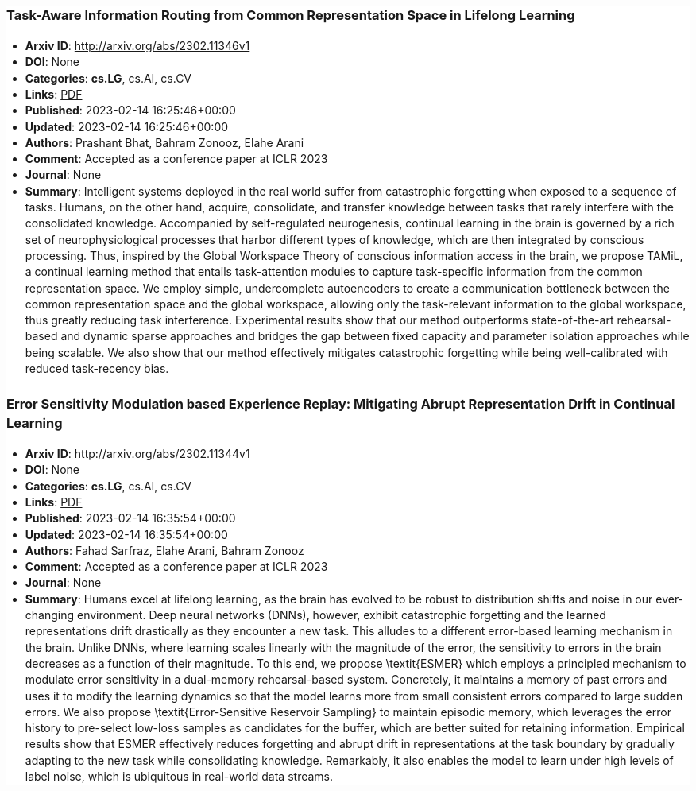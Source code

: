 

### Task-Aware Information Routing from Common Representation Space in Lifelong Learning
- **Arxiv ID**: http://arxiv.org/abs/2302.11346v1
- **DOI**: None
- **Categories**: **cs.LG**, cs.AI, cs.CV
- **Links**: [PDF](http://arxiv.org/pdf/2302.11346v1)
- **Published**: 2023-02-14 16:25:46+00:00
- **Updated**: 2023-02-14 16:25:46+00:00
- **Authors**: Prashant Bhat, Bahram Zonooz, Elahe Arani
- **Comment**: Accepted as a conference paper at ICLR 2023
- **Journal**: None
- **Summary**: Intelligent systems deployed in the real world suffer from catastrophic forgetting when exposed to a sequence of tasks. Humans, on the other hand, acquire, consolidate, and transfer knowledge between tasks that rarely interfere with the consolidated knowledge. Accompanied by self-regulated neurogenesis, continual learning in the brain is governed by a rich set of neurophysiological processes that harbor different types of knowledge, which are then integrated by conscious processing. Thus, inspired by the Global Workspace Theory of conscious information access in the brain, we propose TAMiL, a continual learning method that entails task-attention modules to capture task-specific information from the common representation space. We employ simple, undercomplete autoencoders to create a communication bottleneck between the common representation space and the global workspace, allowing only the task-relevant information to the global workspace, thus greatly reducing task interference. Experimental results show that our method outperforms state-of-the-art rehearsal-based and dynamic sparse approaches and bridges the gap between fixed capacity and parameter isolation approaches while being scalable. We also show that our method effectively mitigates catastrophic forgetting while being well-calibrated with reduced task-recency bias.



### Error Sensitivity Modulation based Experience Replay: Mitigating Abrupt Representation Drift in Continual Learning
- **Arxiv ID**: http://arxiv.org/abs/2302.11344v1
- **DOI**: None
- **Categories**: **cs.LG**, cs.AI, cs.CV
- **Links**: [PDF](http://arxiv.org/pdf/2302.11344v1)
- **Published**: 2023-02-14 16:35:54+00:00
- **Updated**: 2023-02-14 16:35:54+00:00
- **Authors**: Fahad Sarfraz, Elahe Arani, Bahram Zonooz
- **Comment**: Accepted as a conference paper at ICLR 2023
- **Journal**: None
- **Summary**: Humans excel at lifelong learning, as the brain has evolved to be robust to distribution shifts and noise in our ever-changing environment. Deep neural networks (DNNs), however, exhibit catastrophic forgetting and the learned representations drift drastically as they encounter a new task. This alludes to a different error-based learning mechanism in the brain. Unlike DNNs, where learning scales linearly with the magnitude of the error, the sensitivity to errors in the brain decreases as a function of their magnitude. To this end, we propose \textit{ESMER} which employs a principled mechanism to modulate error sensitivity in a dual-memory rehearsal-based system. Concretely, it maintains a memory of past errors and uses it to modify the learning dynamics so that the model learns more from small consistent errors compared to large sudden errors. We also propose \textit{Error-Sensitive Reservoir Sampling} to maintain episodic memory, which leverages the error history to pre-select low-loss samples as candidates for the buffer, which are better suited for retaining information. Empirical results show that ESMER effectively reduces forgetting and abrupt drift in representations at the task boundary by gradually adapting to the new task while consolidating knowledge. Remarkably, it also enables the model to learn under high levels of label noise, which is ubiquitous in real-world data streams.
